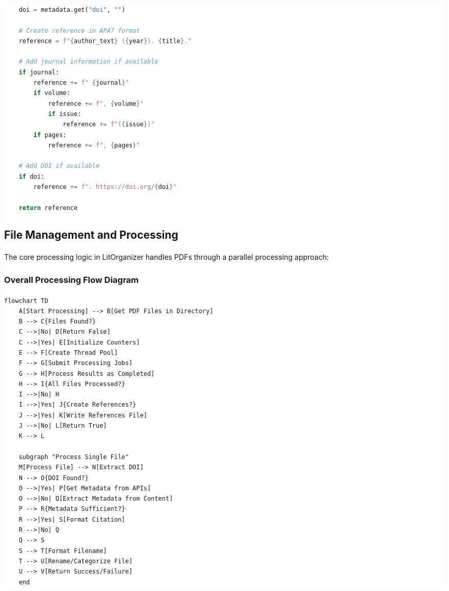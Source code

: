 ```python
    doi = metadata.get("doi", "")
    
    # Create reference in APA7 format
    reference = f"{author_text} ({year}). {title}."
    
    # Add journal information if available
    if journal:
        reference += f" {journal}"
        if volume:
            reference += f", {volume}"
            if issue:
                reference += f"({issue})"
        if pages:
            reference += f", {pages}"
    
    # Add DOI if available
    if doi:
        reference += f". https://doi.org/{doi}"
    
    return reference
```

## File Management and Processing

The core processing logic in LitOrganizer handles PDFs through a parallel processing approach:

### Overall Processing Flow Diagram

```mermaid
flowchart TD
    A[Start Processing] --> B[Get PDF Files in Directory]
    B --> C{Files Found?}
    C -->|No| D[Return False]
    C -->|Yes| E[Initialize Counters]
    E --> F[Create Thread Pool]
    F --> G[Submit Processing Jobs]
    G --> H[Process Results as Completed]
    H --> I{All Files Processed?}
    I -->|No| H
    I -->|Yes| J{Create References?}
    J -->|Yes| K[Write References File]
    J -->|No| L[Return True]
    K --> L
    
    subgraph "Process Single File"
    M[Process File] --> N[Extract DOI]
    N --> O{DOI Found?}
    O -->|Yes| P[Get Metadata from APIs]
    O -->|No| Q[Extract Metadata from Content]
    P --> R{Metadata Sufficient?}
    R -->|Yes| S[Format Citation]
    R -->|No| Q
    Q --> S
    S --> T[Format Filename]
    T --> U[Rename/Categorize File]
    U --> V[Return Success/Failure]
    end
```
